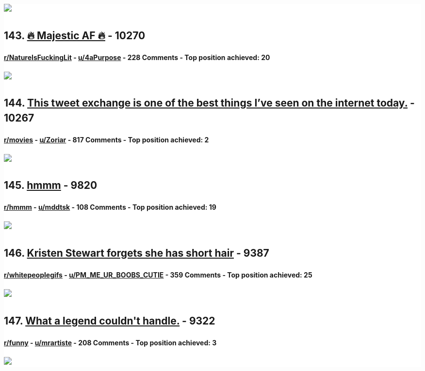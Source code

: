 <a href="https://i.redd.it/f3ds0in8jsr01.jpg"><img src="https://a.thumbs.redditmedia.com/4okRNIcdwNRBCKum6FQEuVySJFwllxhr2D-gYzQ57f0.jpg"></img></a>

## 143. [🔥 Majestic AF 🔥](http://reddit.com/r/NatureIsFuckingLit/comments/8c6ypm/majestic_af/) - 10270
#### [r/NatureIsFuckingLit](http://reddit.com/r/NatureIsFuckingLit) - [u/4aPurpose](http://reddit.com/u/4aPurpose) - 228 Comments - Top position achieved: 20

<a href="https://v.redd.it/s07hbnqwzur01"><img src="https://b.thumbs.redditmedia.com/1nLcoMWk_WcLQ-F4bVahWISBRLLomqza4FaSfUPHFdc.jpg"></img></a>

## 144. [This tweet exchange is one of the best things I’ve seen on the internet today.](http://reddit.com/r/movies/comments/8calq4/this_tweet_exchange_is_one_of_the_best_things_ive/) - 10267
#### [r/movies](http://reddit.com/r/movies) - [u/Zoriar](http://reddit.com/u/Zoriar) - 817 Comments - Top position achieved: 2

<a href="http://imgur.com/xcj0lUp"><img src="https://b.thumbs.redditmedia.com/nNLgIk9WUdl_cjeVkQ0RzeRGdBHWDx1LBlUBl2yFizs.jpg"></img></a>

## 145. [hmmm](http://reddit.com/r/hmmm/comments/8cayw3/hmmm/) - 9820
#### [r/hmmm](http://reddit.com/r/hmmm) - [u/mddtsk](http://reddit.com/u/mddtsk) - 108 Comments - Top position achieved: 19

<a href="https://i.redd.it/bsntvmck9yr01.jpg"><img src="image"></img></a>

## 146. [Kristen Stewart forgets she has short hair](http://reddit.com/r/whitepeoplegifs/comments/8c6p24/kristen_stewart_forgets_she_has_short_hair/) - 9387
#### [r/whitepeoplegifs](http://reddit.com/r/whitepeoplegifs) - [u/PM_ME_UR_BOOBS_CUTIE](http://reddit.com/u/PM_ME_UR_BOOBS_CUTIE) - 359 Comments - Top position achieved: 25

<a href="https://i.imgur.com/hvAC6zL.gifv"><img src="https://b.thumbs.redditmedia.com/NAX_NIlzp3bd1W1Htu_wuBP_pIcvktDwli3H-ZDHTEY.jpg"></img></a>

## 147. [What a legend couldn't handle.](http://reddit.com/r/funny/comments/8c6ow6/what_a_legend_couldnt_handle/) - 9322
#### [r/funny](http://reddit.com/r/funny) - [u/mrartiste](http://reddit.com/u/mrartiste) - 208 Comments - Top position achieved: 3

<a href="https://i.redd.it/b00125vdnur01.jpg"><img src="https://b.thumbs.redditmedia.com/tylz-vBQC0WSW-AVD057wSDOJMZ4ME2Bg86FaBvsnZY.jpg"></img></a>

